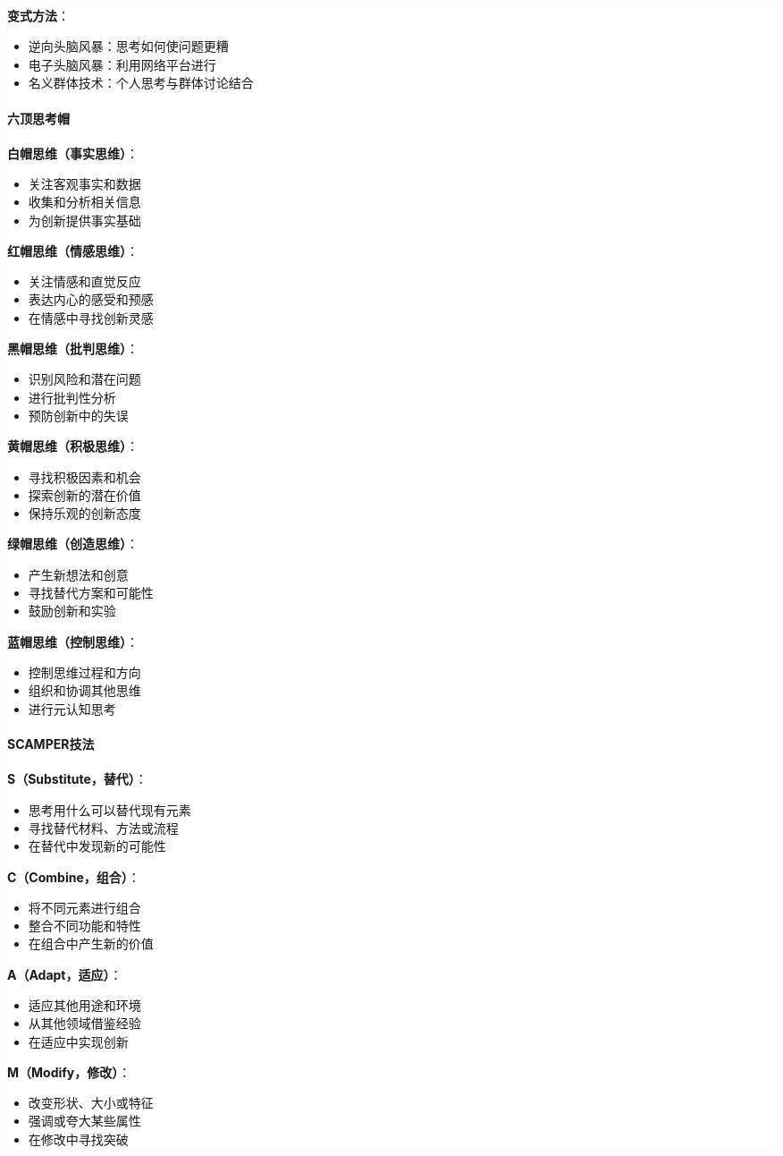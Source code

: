 **变式方法**：
- 逆向头脑风暴：思考如何使问题更糟
- 电子头脑风暴：利用网络平台进行
- 名义群体技术：个人思考与群体讨论结合

#### 六顶思考帽
**白帽思维（事实思维）**：
- 关注客观事实和数据
- 收集和分析相关信息
- 为创新提供事实基础

**红帽思维（情感思维）**：
- 关注情感和直觉反应
- 表达内心的感受和预感
- 在情感中寻找创新灵感

**黑帽思维（批判思维）**：
- 识别风险和潜在问题
- 进行批判性分析
- 预防创新中的失误

**黄帽思维（积极思维）**：
- 寻找积极因素和机会
- 探索创新的潜在价值
- 保持乐观的创新态度

**绿帽思维（创造思维）**：
- 产生新想法和创意
- 寻找替代方案和可能性
- 鼓励创新和实验

**蓝帽思维（控制思维）**：
- 控制思维过程和方向
- 组织和协调其他思维
- 进行元认知思考

#### SCAMPER技法
**S（Substitute，替代）**：
- 思考用什么可以替代现有元素
- 寻找替代材料、方法或流程
- 在替代中发现新的可能性

**C（Combine，组合）**：
- 将不同元素进行组合
- 整合不同功能和特性
- 在组合中产生新的价值

**A（Adapt，适应）**：
- 适应其他用途和环境
- 从其他领域借鉴经验
- 在适应中实现创新

**M（Modify，修改）**：
- 改变形状、大小或特征
- 强调或夸大某些属性
- 在修改中寻找突破

